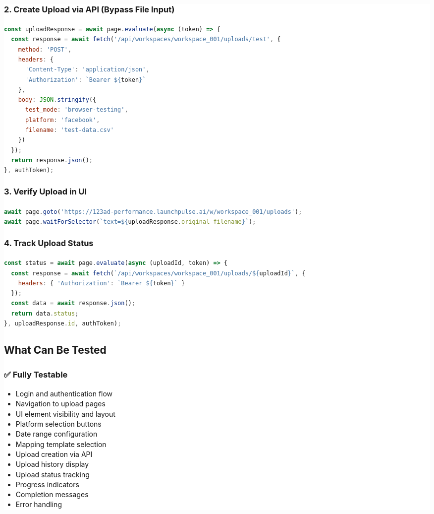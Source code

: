 ### 2. Create Upload via API (Bypass File Input)
```javascript
const uploadResponse = await page.evaluate(async (token) => {
  const response = await fetch('/api/workspaces/workspace_001/uploads/test', {
    method: 'POST',
    headers: {
      'Content-Type': 'application/json',
      'Authorization': `Bearer ${token}`
    },
    body: JSON.stringify({
      test_mode: 'browser-testing',
      platform: 'facebook',
      filename: 'test-data.csv'
    })
  });
  return response.json();
}, authToken);
```

### 3. Verify Upload in UI
```javascript
await page.goto('https://123ad-performance.launchpulse.ai/w/workspace_001/uploads');
await page.waitForSelector(`text=${uploadResponse.original_filename}`);
```

### 4. Track Upload Status
```javascript
const status = await page.evaluate(async (uploadId, token) => {
  const response = await fetch(`/api/workspaces/workspace_001/uploads/${uploadId}`, {
    headers: { 'Authorization': `Bearer ${token}` }
  });
  const data = await response.json();
  return data.status;
}, uploadResponse.id, authToken);
```

## What Can Be Tested

### ✅ Fully Testable
- Login and authentication flow
- Navigation to upload pages
- UI element visibility and layout
- Platform selection buttons
- Date range configuration
- Mapping template selection
- Upload creation via API
- Upload history display
- Upload status tracking
- Progress indicators
- Completion messages
- Error handling
